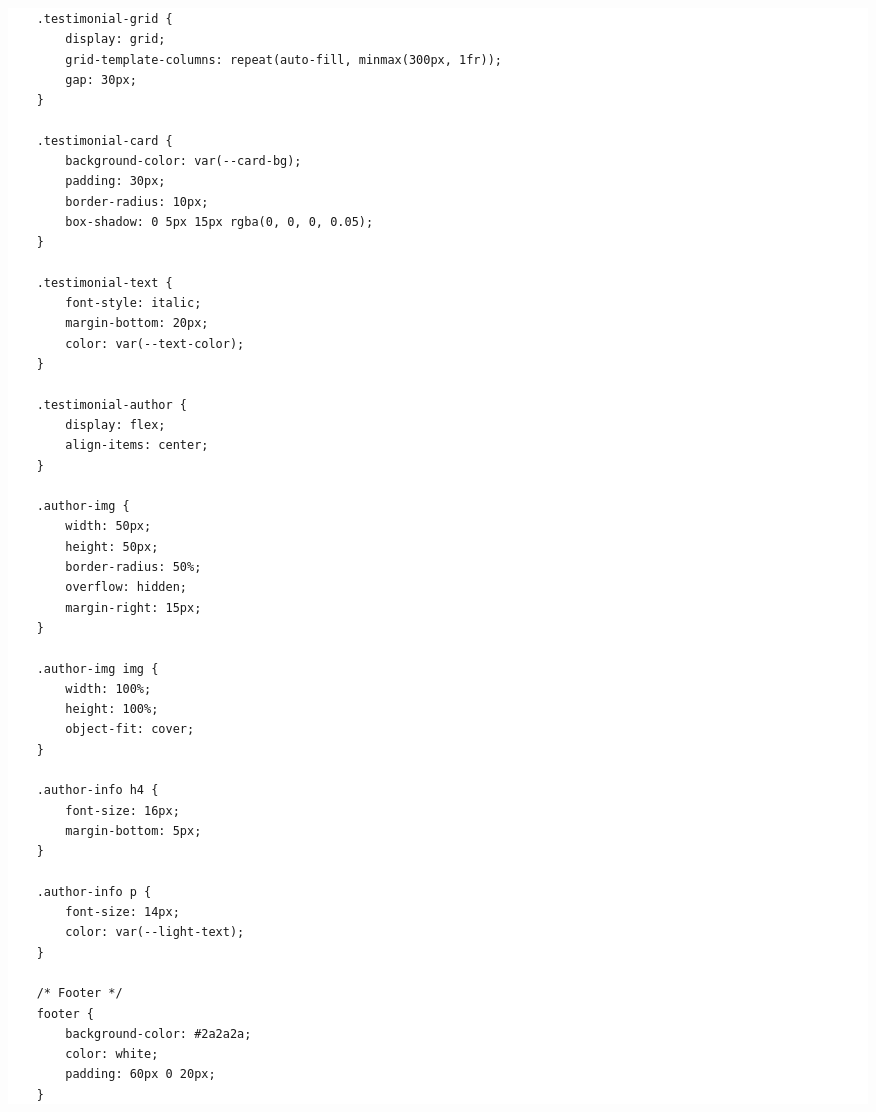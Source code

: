         .testimonial-grid {
            display: grid;
            grid-template-columns: repeat(auto-fill, minmax(300px, 1fr));
            gap: 30px;
        }

        .testimonial-card {
            background-color: var(--card-bg);
            padding: 30px;
            border-radius: 10px;
            box-shadow: 0 5px 15px rgba(0, 0, 0, 0.05);
        }

        .testimonial-text {
            font-style: italic;
            margin-bottom: 20px;
            color: var(--text-color);
        }

        .testimonial-author {
            display: flex;
            align-items: center;
        }

        .author-img {
            width: 50px;
            height: 50px;
            border-radius: 50%;
            overflow: hidden;
            margin-right: 15px;
        }

        .author-img img {
            width: 100%;
            height: 100%;
            object-fit: cover;
        }

        .author-info h4 {
            font-size: 16px;
            margin-bottom: 5px;
        }

        .author-info p {
            font-size: 14px;
            color: var(--light-text);
        }

        /* Footer */
        footer {
            background-color: #2a2a2a;
            color: white;
            padding: 60px 0 20px;
        }
